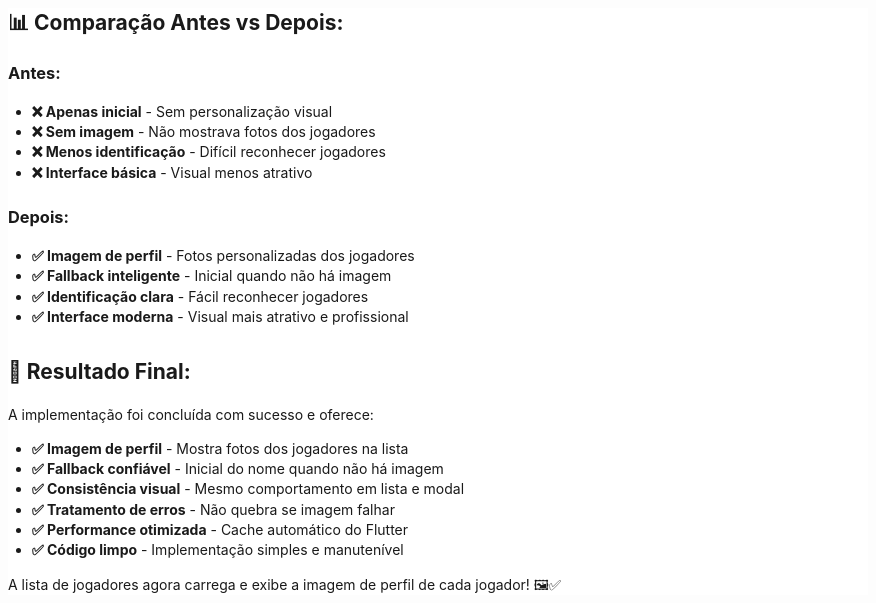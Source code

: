 ## 📊 **Comparação Antes vs Depois:**

### **Antes:**
- **❌ Apenas inicial** - Sem personalização visual
- **❌ Sem imagem** - Não mostrava fotos dos jogadores
- **❌ Menos identificação** - Difícil reconhecer jogadores
- **❌ Interface básica** - Visual menos atrativo

### **Depois:**
- **✅ Imagem de perfil** - Fotos personalizadas dos jogadores
- **✅ Fallback inteligente** - Inicial quando não há imagem
- **✅ Identificação clara** - Fácil reconhecer jogadores
- **✅ Interface moderna** - Visual mais atrativo e profissional

## 🚀 **Resultado Final:**

A implementação foi concluída com sucesso e oferece:

- **✅ Imagem de perfil** - Mostra fotos dos jogadores na lista
- **✅ Fallback confiável** - Inicial do nome quando não há imagem
- **✅ Consistência visual** - Mesmo comportamento em lista e modal
- **✅ Tratamento de erros** - Não quebra se imagem falhar
- **✅ Performance otimizada** - Cache automático do Flutter
- **✅ Código limpo** - Implementação simples e manutenível

A lista de jogadores agora carrega e exibe a imagem de perfil de cada jogador! 🖼️✅

